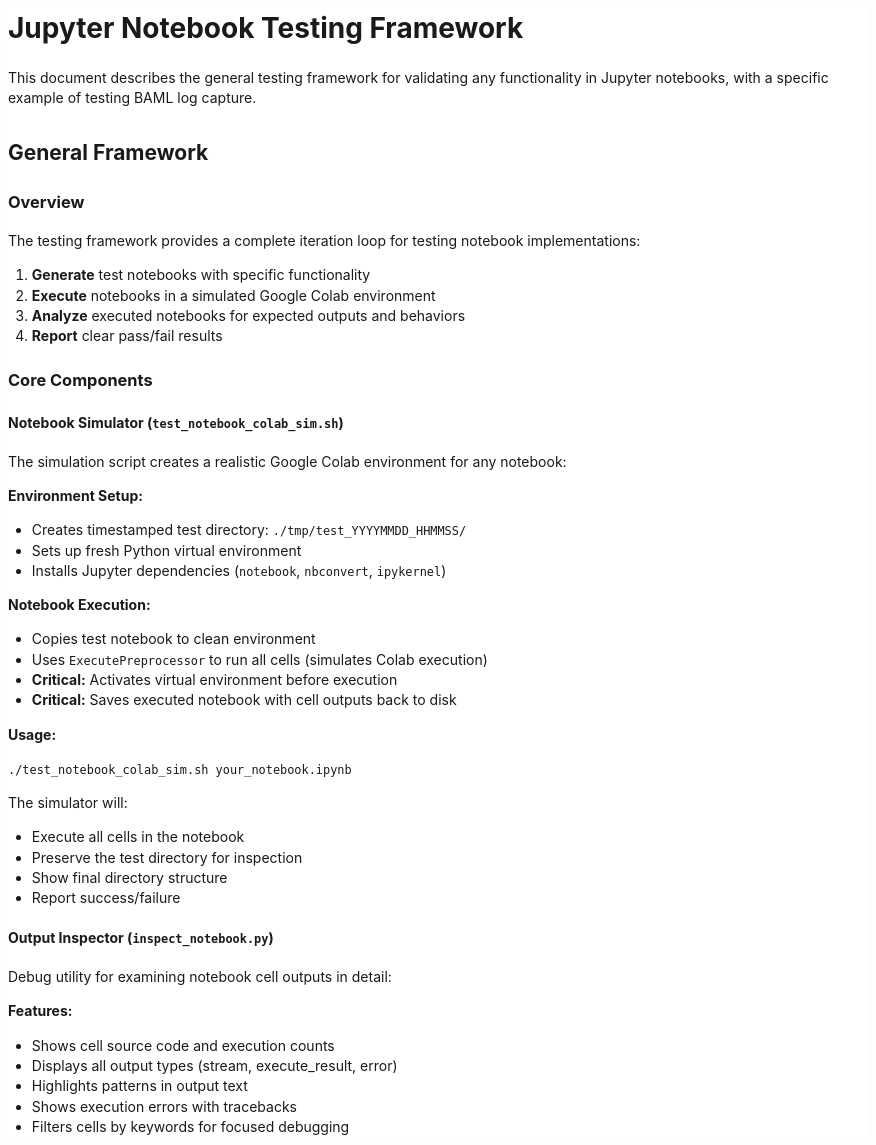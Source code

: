 # Jupyter Notebook Testing Framework

This document describes the general testing framework for validating any functionality in Jupyter notebooks, with a specific example of testing BAML log capture.

## General Framework

### Overview

The testing framework provides a complete iteration loop for testing notebook implementations:

1. **Generate** test notebooks with specific functionality 
2. **Execute** notebooks in a simulated Google Colab environment  
3. **Analyze** executed notebooks for expected outputs and behaviors
4. **Report** clear pass/fail results

### Core Components

#### Notebook Simulator (`test_notebook_colab_sim.sh`)

The simulation script creates a realistic Google Colab environment for any notebook:

**Environment Setup:**
- Creates timestamped test directory: `./tmp/test_YYYYMMDD_HHMMSS/`
- Sets up fresh Python virtual environment
- Installs Jupyter dependencies (`notebook`, `nbconvert`, `ipykernel`)

**Notebook Execution:**
- Copies test notebook to clean environment
- Uses `ExecutePreprocessor` to run all cells (simulates Colab execution)
- **Critical:** Activates virtual environment before execution
- **Critical:** Saves executed notebook with cell outputs back to disk

**Usage:**
```bash
./test_notebook_colab_sim.sh your_notebook.ipynb
```

The simulator will:
- Execute all cells in the notebook
- Preserve the test directory for inspection
- Show final directory structure
- Report success/failure

#### Output Inspector (`inspect_notebook.py`)

Debug utility for examining notebook cell outputs in detail:

**Features:**
- Shows cell source code and execution counts  
- Displays all output types (stream, execute_result, error)
- Highlights patterns in output text
- Shows execution errors with tracebacks
- Filters cells by keywords for focused debugging

